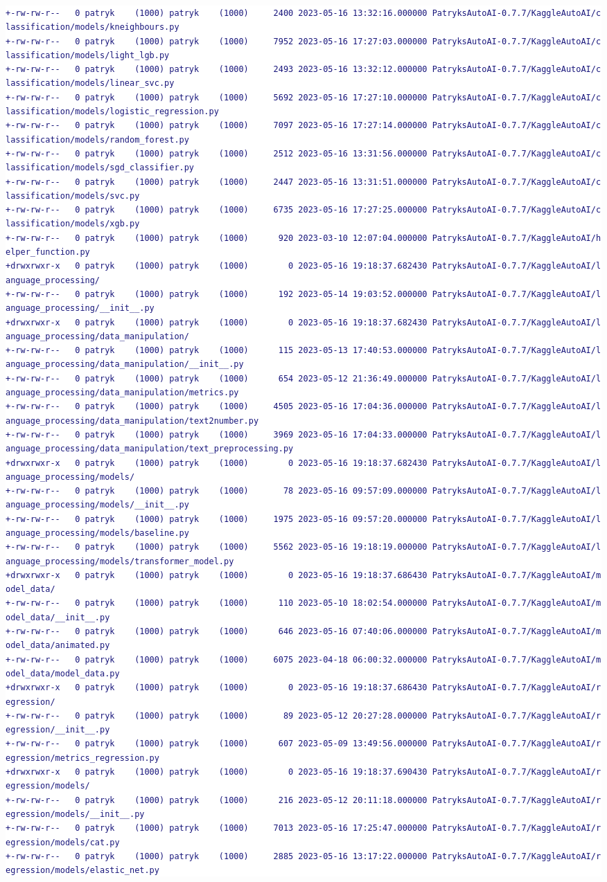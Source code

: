 ```diff
+-rw-rw-r--   0 patryk    (1000) patryk    (1000)     2400 2023-05-16 13:32:16.000000 PatryksAutoAI-0.7.7/KaggleAutoAI/classification/models/kneighbours.py
+-rw-rw-r--   0 patryk    (1000) patryk    (1000)     7952 2023-05-16 17:27:03.000000 PatryksAutoAI-0.7.7/KaggleAutoAI/classification/models/light_lgb.py
+-rw-rw-r--   0 patryk    (1000) patryk    (1000)     2493 2023-05-16 13:32:12.000000 PatryksAutoAI-0.7.7/KaggleAutoAI/classification/models/linear_svc.py
+-rw-rw-r--   0 patryk    (1000) patryk    (1000)     5692 2023-05-16 17:27:10.000000 PatryksAutoAI-0.7.7/KaggleAutoAI/classification/models/logistic_regression.py
+-rw-rw-r--   0 patryk    (1000) patryk    (1000)     7097 2023-05-16 17:27:14.000000 PatryksAutoAI-0.7.7/KaggleAutoAI/classification/models/random_forest.py
+-rw-rw-r--   0 patryk    (1000) patryk    (1000)     2512 2023-05-16 13:31:56.000000 PatryksAutoAI-0.7.7/KaggleAutoAI/classification/models/sgd_classifier.py
+-rw-rw-r--   0 patryk    (1000) patryk    (1000)     2447 2023-05-16 13:31:51.000000 PatryksAutoAI-0.7.7/KaggleAutoAI/classification/models/svc.py
+-rw-rw-r--   0 patryk    (1000) patryk    (1000)     6735 2023-05-16 17:27:25.000000 PatryksAutoAI-0.7.7/KaggleAutoAI/classification/models/xgb.py
+-rw-rw-r--   0 patryk    (1000) patryk    (1000)      920 2023-03-10 12:07:04.000000 PatryksAutoAI-0.7.7/KaggleAutoAI/helper_function.py
+drwxrwxr-x   0 patryk    (1000) patryk    (1000)        0 2023-05-16 19:18:37.682430 PatryksAutoAI-0.7.7/KaggleAutoAI/language_processing/
+-rw-rw-r--   0 patryk    (1000) patryk    (1000)      192 2023-05-14 19:03:52.000000 PatryksAutoAI-0.7.7/KaggleAutoAI/language_processing/__init__.py
+drwxrwxr-x   0 patryk    (1000) patryk    (1000)        0 2023-05-16 19:18:37.682430 PatryksAutoAI-0.7.7/KaggleAutoAI/language_processing/data_manipulation/
+-rw-rw-r--   0 patryk    (1000) patryk    (1000)      115 2023-05-13 17:40:53.000000 PatryksAutoAI-0.7.7/KaggleAutoAI/language_processing/data_manipulation/__init__.py
+-rw-rw-r--   0 patryk    (1000) patryk    (1000)      654 2023-05-12 21:36:49.000000 PatryksAutoAI-0.7.7/KaggleAutoAI/language_processing/data_manipulation/metrics.py
+-rw-rw-r--   0 patryk    (1000) patryk    (1000)     4505 2023-05-16 17:04:36.000000 PatryksAutoAI-0.7.7/KaggleAutoAI/language_processing/data_manipulation/text2number.py
+-rw-rw-r--   0 patryk    (1000) patryk    (1000)     3969 2023-05-16 17:04:33.000000 PatryksAutoAI-0.7.7/KaggleAutoAI/language_processing/data_manipulation/text_preprocessing.py
+drwxrwxr-x   0 patryk    (1000) patryk    (1000)        0 2023-05-16 19:18:37.682430 PatryksAutoAI-0.7.7/KaggleAutoAI/language_processing/models/
+-rw-rw-r--   0 patryk    (1000) patryk    (1000)       78 2023-05-16 09:57:09.000000 PatryksAutoAI-0.7.7/KaggleAutoAI/language_processing/models/__init__.py
+-rw-rw-r--   0 patryk    (1000) patryk    (1000)     1975 2023-05-16 09:57:20.000000 PatryksAutoAI-0.7.7/KaggleAutoAI/language_processing/models/baseline.py
+-rw-rw-r--   0 patryk    (1000) patryk    (1000)     5562 2023-05-16 19:18:19.000000 PatryksAutoAI-0.7.7/KaggleAutoAI/language_processing/models/transformer_model.py
+drwxrwxr-x   0 patryk    (1000) patryk    (1000)        0 2023-05-16 19:18:37.686430 PatryksAutoAI-0.7.7/KaggleAutoAI/model_data/
+-rw-rw-r--   0 patryk    (1000) patryk    (1000)      110 2023-05-10 18:02:54.000000 PatryksAutoAI-0.7.7/KaggleAutoAI/model_data/__init__.py
+-rw-rw-r--   0 patryk    (1000) patryk    (1000)      646 2023-05-16 07:40:06.000000 PatryksAutoAI-0.7.7/KaggleAutoAI/model_data/animated.py
+-rw-rw-r--   0 patryk    (1000) patryk    (1000)     6075 2023-04-18 06:00:32.000000 PatryksAutoAI-0.7.7/KaggleAutoAI/model_data/model_data.py
+drwxrwxr-x   0 patryk    (1000) patryk    (1000)        0 2023-05-16 19:18:37.686430 PatryksAutoAI-0.7.7/KaggleAutoAI/regression/
+-rw-rw-r--   0 patryk    (1000) patryk    (1000)       89 2023-05-12 20:27:28.000000 PatryksAutoAI-0.7.7/KaggleAutoAI/regression/__init__.py
+-rw-rw-r--   0 patryk    (1000) patryk    (1000)      607 2023-05-09 13:49:56.000000 PatryksAutoAI-0.7.7/KaggleAutoAI/regression/metrics_regression.py
+drwxrwxr-x   0 patryk    (1000) patryk    (1000)        0 2023-05-16 19:18:37.690430 PatryksAutoAI-0.7.7/KaggleAutoAI/regression/models/
+-rw-rw-r--   0 patryk    (1000) patryk    (1000)      216 2023-05-12 20:11:18.000000 PatryksAutoAI-0.7.7/KaggleAutoAI/regression/models/__init__.py
+-rw-rw-r--   0 patryk    (1000) patryk    (1000)     7013 2023-05-16 17:25:47.000000 PatryksAutoAI-0.7.7/KaggleAutoAI/regression/models/cat.py
+-rw-rw-r--   0 patryk    (1000) patryk    (1000)     2885 2023-05-16 13:17:22.000000 PatryksAutoAI-0.7.7/KaggleAutoAI/regression/models/elastic_net.py
```